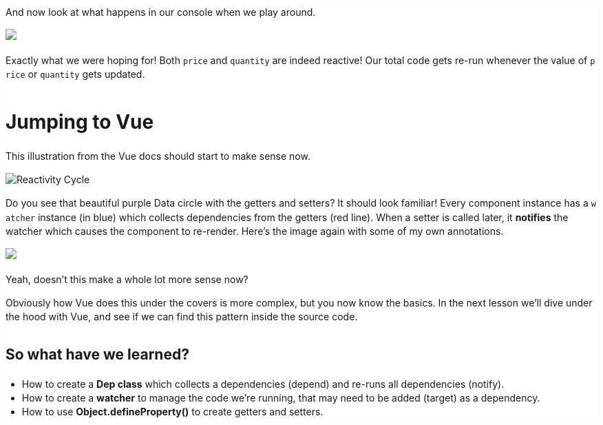 And now look at what happens in our console when we play around.

![](https://firebasestorage.googleapis.com/v0/b/vue-mastery.appspot.com/o/flamelink%2Fmedia%2F1578371116111_9.png?alt=media&token=2e28377e-95e5-49e4-81fc-3324bf56b7f3)

Exactly what we were hoping for! Both `price` and `quantity` are indeed reactive! Our total code gets re-run whenever the value of `price` or `quantity` gets updated.

# Jumping to Vue

This illustration from the Vue docs should start to make sense now.

![Reactivity Cycle](https://vuejs.org/images/data.png)

Do you see that beautiful purple Data circle with the getters and setters? It should look familiar! Every component instance has a `watcher` instance (in blue) which collects dependencies from the getters (red line). When a setter is called later, it **notifies** the watcher which causes the component to re-render. Here’s the image again with some of my own annotations.

![](https://firebasestorage.googleapis.com/v0/b/vue-mastery.appspot.com/o/flamelink%2Fmedia%2F1578371119412_10.png?alt=media&token=d1095473-5565-43ef-872a-815bdaa78a73)

Yeah, doesn’t this make a whole lot more sense now?

Obviously how Vue does this under the covers is more complex, but you now know the basics. In the next lesson we’ll dive under the hood with Vue, and see if we can find this pattern inside the source code.

## **So what have we learned?**

* How to create a **Dep class** which collects a dependencies (depend) and re-runs all dependencies (notify).
* How to create a **watcher** to manage the code we’re running, that may need to be added (target) as a dependency.
* How to use **Object.defineProperty()** to create getters and setters.